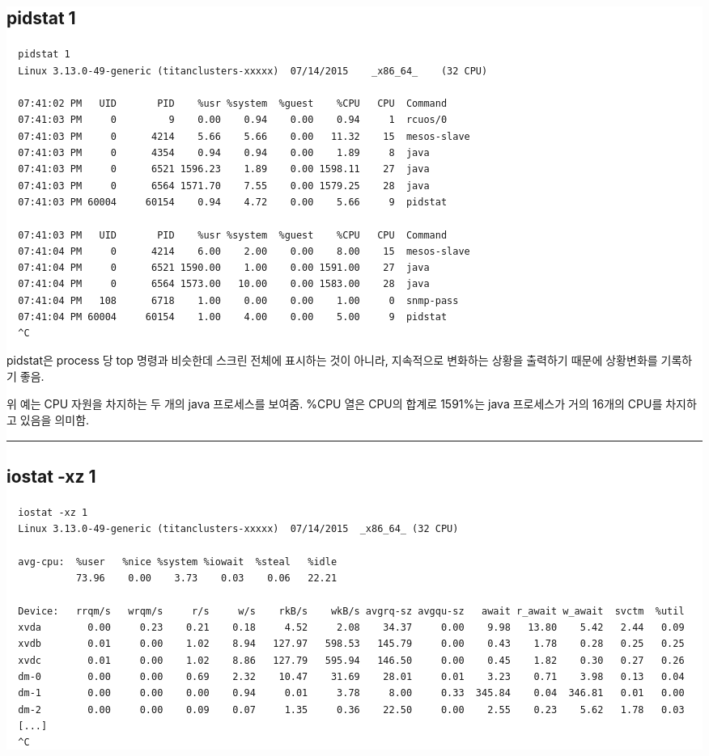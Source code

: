 ## pidstat 1
  
```shell
  pidstat 1
  Linux 3.13.0-49-generic (titanclusters-xxxxx)  07/14/2015    _x86_64_    (32 CPU)

  07:41:02 PM   UID       PID    %usr %system  %guest    %CPU   CPU  Command
  07:41:03 PM     0         9    0.00    0.94    0.00    0.94     1  rcuos/0
  07:41:03 PM     0      4214    5.66    5.66    0.00   11.32    15  mesos-slave
  07:41:03 PM     0      4354    0.94    0.94    0.00    1.89     8  java
  07:41:03 PM     0      6521 1596.23    1.89    0.00 1598.11    27  java
  07:41:03 PM     0      6564 1571.70    7.55    0.00 1579.25    28  java
  07:41:03 PM 60004     60154    0.94    4.72    0.00    5.66     9  pidstat

  07:41:03 PM   UID       PID    %usr %system  %guest    %CPU   CPU  Command
  07:41:04 PM     0      4214    6.00    2.00    0.00    8.00    15  mesos-slave
  07:41:04 PM     0      6521 1590.00    1.00    0.00 1591.00    27  java
  07:41:04 PM     0      6564 1573.00   10.00    0.00 1583.00    28  java
  07:41:04 PM   108      6718    1.00    0.00    0.00    1.00     0  snmp-pass
  07:41:04 PM 60004     60154    1.00    4.00    0.00    5.00     9  pidstat
  ^C
```
  
pidstat은 process 당 top 명령과 비슷한데 스크린 전체에 표시하는 것이 아니라, 지속적으로 변화하는 상황을 출력하기 때문에 상황변화를 기록하기 좋음.  
  
위 예는 CPU 자원을 차지하는 두 개의 java 프로세스를 보여줌. %CPU 열은 CPU의 합계로 1591%는 java 프로세스가 거의 16개의 CPU를 차지하고 있음을 의미함.
  
  ---
  
## iostat -xz 1
  
```shell
  iostat -xz 1
  Linux 3.13.0-49-generic (titanclusters-xxxxx)  07/14/2015  _x86_64_ (32 CPU)

  avg-cpu:  %user   %nice %system %iowait  %steal   %idle
            73.96    0.00    3.73    0.03    0.06   22.21

  Device:   rrqm/s   wrqm/s     r/s     w/s    rkB/s    wkB/s avgrq-sz avgqu-sz   await r_await w_await  svctm  %util
  xvda        0.00     0.23    0.21    0.18     4.52     2.08    34.37     0.00    9.98   13.80    5.42   2.44   0.09
  xvdb        0.01     0.00    1.02    8.94   127.97   598.53   145.79     0.00    0.43    1.78    0.28   0.25   0.25
  xvdc        0.01     0.00    1.02    8.86   127.79   595.94   146.50     0.00    0.45    1.82    0.30   0.27   0.26
  dm-0        0.00     0.00    0.69    2.32    10.47    31.69    28.01     0.01    3.23    0.71    3.98   0.13   0.04
  dm-1        0.00     0.00    0.00    0.94     0.01     3.78     8.00     0.33  345.84    0.04  346.81   0.01   0.00
  dm-2        0.00     0.00    0.09    0.07     1.35     0.36    22.50     0.00    2.55    0.23    5.62   1.78   0.03
  [...]
  ^C
```
  